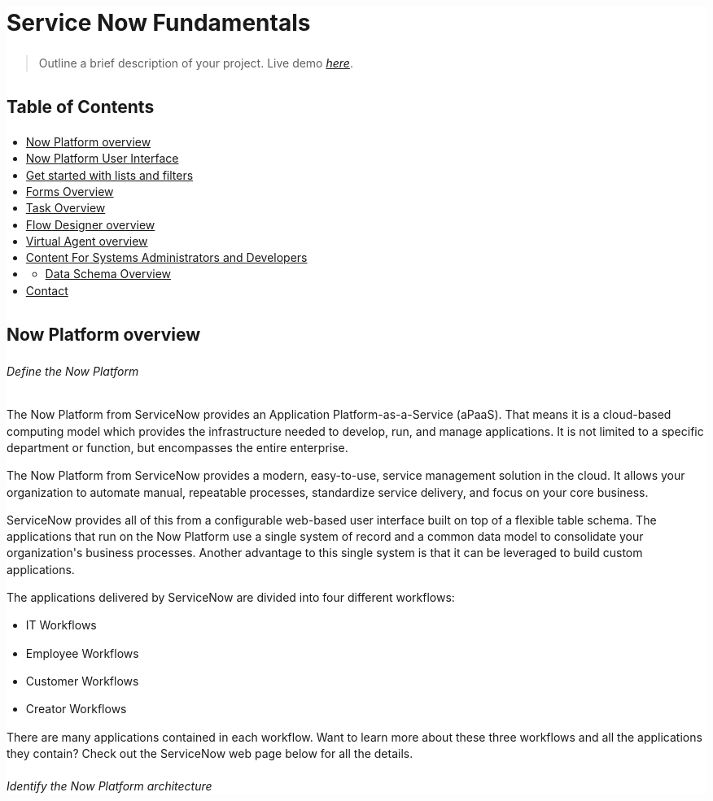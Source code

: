 # Service Now Fundamentals
> Outline a brief description of your project.
> Live demo [_here_](https://www.example.com). 

## Table of Contents
* [Now Platform overview](#now-platform-overview)
* [Now Platform User Interface](#now-platform-user-interface)
* [Get started with lists and filters](#getting-started-with-lists-and-filters)
* [Forms Overview](#forms-overview)
* [Task Overview](#task-overview)
* [Flow Designer overview](#flow-designer-overview)
* [Virtual Agent overview](#virtual-agent-overview)
* [Content For Systems Administrators and Developers](#content-for-systems-administrators-and-developers)
* * [Data Schema Overview](#data-schema-overview)
* [Contact](#contact)


## Now Platform overview

###### Define the Now Platform

The Now Platform from ServiceNow provides an Application Platform-as-a-Service (aPaaS). That means it is a cloud-based computing model which provides the infrastructure needed to develop, run, and manage applications. It is not limited to a specific department or function, but encompasses the entire enterprise.

The Now Platform from ServiceNow provides a modern, easy-to-use, service management solution in the cloud. It allows your organization to automate manual, repeatable processes, standardize service delivery, and focus on your core business.

ServiceNow provides all of this from a configurable web-based user interface built on top of a flexible table schema. The applications that run on the Now Platform use a single system of record and a common data model to consolidate your organization's business processes. Another advantage to this single system is that it can be leveraged to build custom applications.  

The applications delivered by ServiceNow are divided into four different workflows:



- IT Workflows

- Employee Workflows

- Customer Workflows

- Creator Workflows

There are many applications contained in each workflow. Want to learn more about these three workflows and all the applications they contain? Check out the ServiceNow web page below for all the details.


###### Identify the Now Platform architecture
